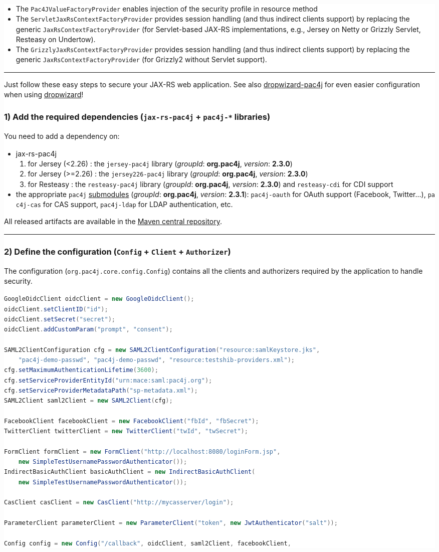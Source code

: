 - The `Pac4JValueFactoryProvider` enables injection of the security profile in resource method
- The `ServletJaxRsContextFactoryProvider` provides session handling (and thus indirect clients support) by replacing the generic `JaxRsContextFactoryProvider` (for Servlet-based JAX-RS implementations, e.g., Jersey on Netty or Grizzly Servlet, Resteasy on Undertow).
- The `GrizzlyJaxRsContextFactoryProvider` provides session handling (and thus indirect clients support) by replacing the generic `JaxRsContextFactoryProvider` (for Grizzly2 without Servlet support).

---

Just follow these easy steps to secure your JAX-RS web application.
See also [dropwizard-pac4j](https://github.com/pac4j/dropwizard-pac4j) for even easier configuration when using [dropwizard](http://www.dropwizard.io)!

### 1) Add the required dependencies (`jax-rs-pac4j` + `pac4j-*` libraries)

You need to add a dependency on:
 
- jax-rs-pac4j
  1. for Jersey (<2.26) : the `jersey-pac4j` library (<em>groupId</em>: **org.pac4j**, *version*: **2.3.0**)
  1. for Jersey (>=2.26) : the `jersey226-pac4j` library (<em>groupId</em>: **org.pac4j**, *version*: **2.3.0**)
  2. for Resteasy : the `resteasy-pac4j` library (<em>groupId</em>: **org.pac4j**, *version*: **2.3.0**) and `resteasy-cdi` for CDI support
- the appropriate `pac4j` [submodules](http://www.pac4j.org/docs/clients.html) (<em>groupId</em>: **org.pac4j**, *version*: **2.3.1**): `pac4j-oauth` for OAuth support (Facebook, Twitter...), `pac4j-cas` for CAS support, `pac4j-ldap` for LDAP authentication, etc.

All released artifacts are available in the [Maven central repository](http://search.maven.org/#search%7Cga%7C1%7Cpac4j).

---

### 2) Define the configuration (`Config` + `Client` + `Authorizer`)

The configuration (`org.pac4j.core.config.Config`) contains all the clients and authorizers required by the application to handle security.


```java
GoogleOidcClient oidcClient = new GoogleOidcClient();
oidcClient.setClientID("id");
oidcClient.setSecret("secret");
oidcClient.addCustomParam("prompt", "consent");

SAML2ClientConfiguration cfg = new SAML2ClientConfiguration("resource:samlKeystore.jks",
    "pac4j-demo-passwd", "pac4j-demo-passwd", "resource:testshib-providers.xml");
cfg.setMaximumAuthenticationLifetime(3600);
cfg.setServiceProviderEntityId("urn:mace:saml:pac4j.org");
cfg.setServiceProviderMetadataPath("sp-metadata.xml");
SAML2Client saml2Client = new SAML2Client(cfg);

FacebookClient facebookClient = new FacebookClient("fbId", "fbSecret");
TwitterClient twitterClient = new TwitterClient("twId", "twSecret");

FormClient formClient = new FormClient("http://localhost:8080/loginForm.jsp",
    new SimpleTestUsernamePasswordAuthenticator());
IndirectBasicAuthClient basicAuthClient = new IndirectBasicAuthClient(
    new SimpleTestUsernamePasswordAuthenticator());

CasClient casClient = new CasClient("http://mycasserver/login");

ParameterClient parameterClient = new ParameterClient("token", new JwtAuthenticator("salt"));

Config config = new Config("/callback", oidcClient, saml2Client, facebookClient,
```